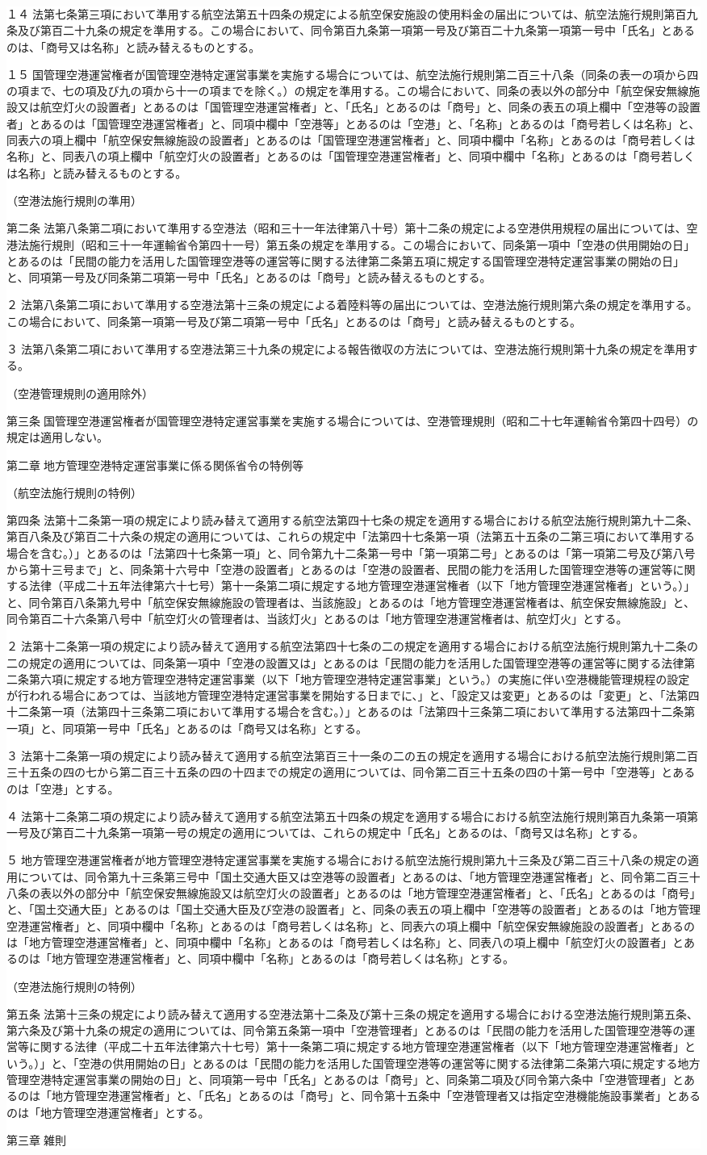 １４ 法第七条第三項において準用する航空法第五十四条の規定による航空保安施設の使用料金の届出については、航空法施行規則第百九条及び第百二十九条の規定を準用する。この場合において、同令第百九条第一項第一号及び第百二十九条第一項第一号中「氏名」とあるのは、「商号又は名称」と読み替えるものとする。

１５ 国管理空港運営権者が国管理空港特定運営事業を実施する場合については、航空法施行規則第二百三十八条（同条の表一の項から四の項まで、七の項及び九の項から十一の項までを除く。）の規定を準用する。この場合において、同条の表以外の部分中「航空保安無線施設又は航空灯火の設置者」とあるのは「国管理空港運営権者」と、「氏名」とあるのは「商号」と、同条の表五の項上欄中「空港等の設置者」とあるのは「国管理空港運営権者」と、同項中欄中「空港等」とあるのは「空港」と、「名称」とあるのは「商号若しくは名称」と、同表六の項上欄中「航空保安無線施設の設置者」とあるのは「国管理空港運営権者」と、同項中欄中「名称」とあるのは「商号若しくは名称」と、同表八の項上欄中「航空灯火の設置者」とあるのは「国管理空港運営権者」と、同項中欄中「名称」とあるのは「商号若しくは名称」と読み替えるものとする。

（空港法施行規則の準用）

第二条 法第八条第二項において準用する空港法（昭和三十一年法律第八十号）第十二条の規定による空港供用規程の届出については、空港法施行規則（昭和三十一年運輸省令第四十一号）第五条の規定を準用する。この場合において、同条第一項中「空港の供用開始の日」とあるのは「民間の能力を活用した国管理空港等の運営等に関する法律第二条第五項に規定する国管理空港特定運営事業の開始の日」と、同項第一号及び同条第二項第一号中「氏名」とあるのは「商号」と読み替えるものとする。

２ 法第八条第二項において準用する空港法第十三条の規定による着陸料等の届出については、空港法施行規則第六条の規定を準用する。この場合において、同条第一項第一号及び第二項第一号中「氏名」とあるのは「商号」と読み替えるものとする。

３ 法第八条第二項において準用する空港法第三十九条の規定による報告徴収の方法については、空港法施行規則第十九条の規定を準用する。

（空港管理規則の適用除外）

第三条 国管理空港運営権者が国管理空港特定運営事業を実施する場合については、空港管理規則（昭和二十七年運輸省令第四十四号）の規定は適用しない。

第二章 地方管理空港特定運営事業に係る関係省令の特例等

（航空法施行規則の特例）

第四条 法第十二条第一項の規定により読み替えて適用する航空法第四十七条の規定を適用する場合における航空法施行規則第九十二条、第百八条及び第百二十六条の規定の適用については、これらの規定中「法第四十七条第一項（法第五十五条の二第三項において準用する場合を含む。）」とあるのは「法第四十七条第一項」と、同令第九十二条第一号中「第一項第二号」とあるのは「第一項第二号及び第八号から第十三号まで」と、同条第十六号中「空港の設置者」とあるのは「空港の設置者、民間の能力を活用した国管理空港等の運営等に関する法律（平成二十五年法律第六十七号）第十一条第二項に規定する地方管理空港運営権者（以下「地方管理空港運営権者」という。）」と、同令第百八条第九号中「航空保安無線施設の管理者は、当該施設」とあるのは「地方管理空港運営権者は、航空保安無線施設」と、同令第百二十六条第八号中「航空灯火の管理者は、当該灯火」とあるのは「地方管理空港運営権者は、航空灯火」とする。

２ 法第十二条第一項の規定により読み替えて適用する航空法第四十七条の二の規定を適用する場合における航空法施行規則第九十二条の二の規定の適用については、同条第一項中「空港の設置又は」とあるのは「民間の能力を活用した国管理空港等の運営等に関する法律第二条第六項に規定する地方管理空港特定運営事業（以下「地方管理空港特定運営事業」という。）の実施に伴い空港機能管理規程の設定が行われる場合にあつては、当該地方管理空港特定運営事業を開始する日までに、」と、「設定又は変更」とあるのは「変更」と、「法第四十二条第一項（法第四十三条第二項において準用する場合を含む。）」とあるのは「法第四十三条第二項において準用する法第四十二条第一項」と、同項第一号中「氏名」とあるのは「商号又は名称」とする。

３ 法第十二条第一項の規定により読み替えて適用する航空法第百三十一条の二の五の規定を適用する場合における航空法施行規則第二百三十五条の四の七から第二百三十五条の四の十四までの規定の適用については、同令第二百三十五条の四の十第一号中「空港等」とあるのは「空港」とする。

４ 法第十二条第二項の規定により読み替えて適用する航空法第五十四条の規定を適用する場合における航空法施行規則第百九条第一項第一号及び第百二十九条第一項第一号の規定の適用については、これらの規定中「氏名」とあるのは、「商号又は名称」とする。

５ 地方管理空港運営権者が地方管理空港特定運営事業を実施する場合における航空法施行規則第九十三条及び第二百三十八条の規定の適用については、同令第九十三条第三号中「国土交通大臣又は空港等の設置者」とあるのは、「地方管理空港運営権者」と、同令第二百三十八条の表以外の部分中「航空保安無線施設又は航空灯火の設置者」とあるのは「地方管理空港運営権者」と、「氏名」とあるのは「商号」と、「国土交通大臣」とあるのは「国土交通大臣及び空港の設置者」と、同条の表五の項上欄中「空港等の設置者」とあるのは「地方管理空港運営権者」と、同項中欄中「名称」とあるのは「商号若しくは名称」と、同表六の項上欄中「航空保安無線施設の設置者」とあるのは「地方管理空港運営権者」と、同項中欄中「名称」とあるのは「商号若しくは名称」と、同表八の項上欄中「航空灯火の設置者」とあるのは「地方管理空港運営権者」と、同項中欄中「名称」とあるのは「商号若しくは名称」とする。

（空港法施行規則の特例）

第五条 法第十三条の規定により読み替えて適用する空港法第十二条及び第十三条の規定を適用する場合における空港法施行規則第五条、第六条及び第十九条の規定の適用については、同令第五条第一項中「空港管理者」とあるのは「民間の能力を活用した国管理空港等の運営等に関する法律（平成二十五年法律第六十七号）第十一条第二項に規定する地方管理空港運営権者（以下「地方管理空港運営権者」という。）」と、「空港の供用開始の日」とあるのは「民間の能力を活用した国管理空港等の運営等に関する法律第二条第六項に規定する地方管理空港特定運営事業の開始の日」と、同項第一号中「氏名」とあるのは「商号」と、同条第二項及び同令第六条中「空港管理者」とあるのは「地方管理空港運営権者」と、「氏名」とあるのは「商号」と、同令第十五条中「空港管理者又は指定空港機能施設事業者」とあるのは「地方管理空港運営権者」とする。

第三章 雑則

